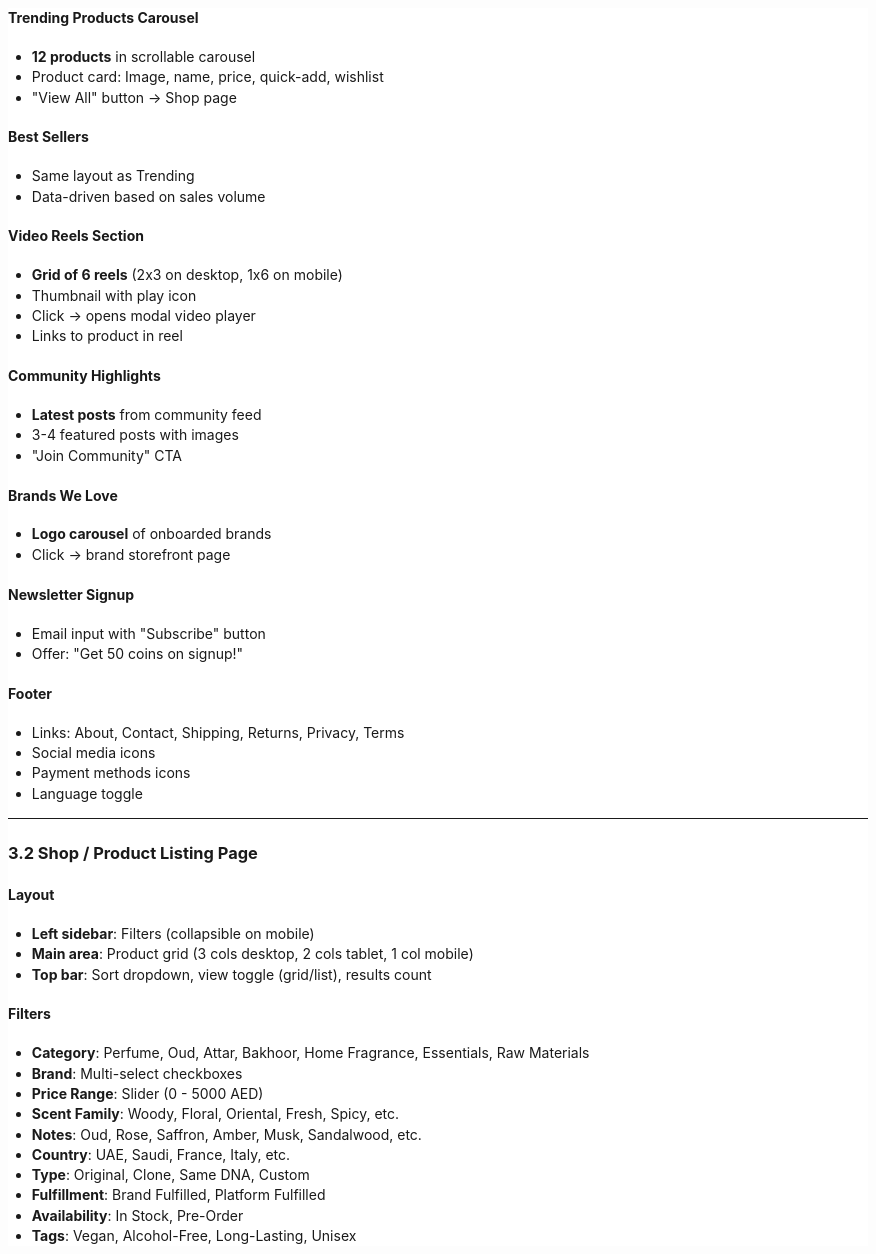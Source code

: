 #### Trending Products Carousel
- **12 products** in scrollable carousel
- Product card: Image, name, price, quick-add, wishlist
- "View All" button → Shop page

#### Best Sellers
- Same layout as Trending
- Data-driven based on sales volume

#### Video Reels Section
- **Grid of 6 reels** (2x3 on desktop, 1x6 on mobile)
- Thumbnail with play icon
- Click → opens modal video player
- Links to product in reel

#### Community Highlights
- **Latest posts** from community feed
- 3-4 featured posts with images
- "Join Community" CTA

#### Brands We Love
- **Logo carousel** of onboarded brands
- Click → brand storefront page

#### Newsletter Signup
- Email input with "Subscribe" button
- Offer: "Get 50 coins on signup!"

#### Footer
- Links: About, Contact, Shipping, Returns, Privacy, Terms
- Social media icons
- Payment methods icons
- Language toggle

---

### 3.2 Shop / Product Listing Page

#### Layout
- **Left sidebar**: Filters (collapsible on mobile)
- **Main area**: Product grid (3 cols desktop, 2 cols tablet, 1 col mobile)
- **Top bar**: Sort dropdown, view toggle (grid/list), results count

#### Filters
- **Category**: Perfume, Oud, Attar, Bakhoor, Home Fragrance, Essentials, Raw Materials
- **Brand**: Multi-select checkboxes
- **Price Range**: Slider (0 - 5000 AED)
- **Scent Family**: Woody, Floral, Oriental, Fresh, Spicy, etc.
- **Notes**: Oud, Rose, Saffron, Amber, Musk, Sandalwood, etc.
- **Country**: UAE, Saudi, France, Italy, etc.
- **Type**: Original, Clone, Same DNA, Custom
- **Fulfillment**: Brand Fulfilled, Platform Fulfilled
- **Availability**: In Stock, Pre-Order
- **Tags**: Vegan, Alcohol-Free, Long-Lasting, Unisex
